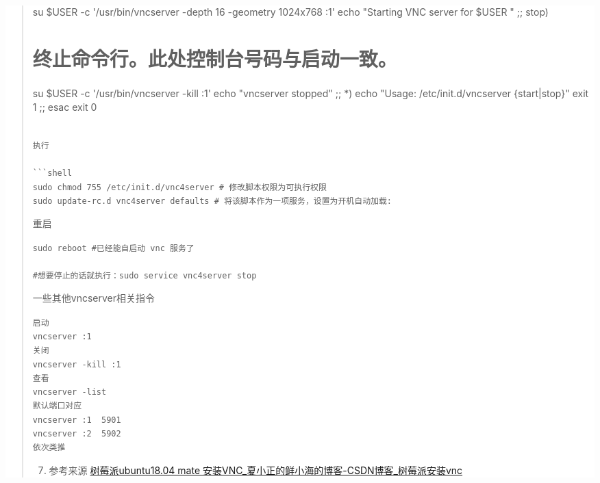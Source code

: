 > 	su $USER -c '/usr/bin/vncserver -depth 16 -geometry 1024x768 :1'
> 	echo "Starting VNC server for $USER "
> 	;;
>  stop)
> 	# 终止命令行。此处控制台号码与启动一致。
> 	su $USER -c '/usr/bin/vncserver -kill :1'
> 	echo "vncserver stopped"
> 	;;
>  *)
> 	echo "Usage: /etc/init.d/vncserver {start|stop}"
> 	exit 1
> 	;;
> esac
> exit 0
> 
> ```
>
> 执行
>
> ```shell
> sudo chmod 755 /etc/init.d/vnc4server # 修改脚本权限为可执行权限
> sudo update-rc.d vnc4server defaults # 将该脚本作为一项服务，设置为开机自动加载:
> ```
>
> 重启
>
> ```shell
> sudo reboot #已经能自启动 vnc 服务了
> 
> #想要停止的话就执行：sudo service vnc4server stop
> ```
>
> 一些其他vncserver相关指令
>
> ```shell
> 启动 
> vncserver :1
> 关闭
> vncserver -kill :1
> 查看
> vncserver -list
> 默认端口对应
> vncserver :1	5901
> vncserver :2	5902
> 依次类推
> ```
>
> 7. 参考来源
>    [树莓派ubuntu18.04 mate 安装VNC_夏小正的鲜小海的博客-CSDN博客_树莓派安装vnc](https://blog.csdn.net/chenzz444/article/details/119016938)
